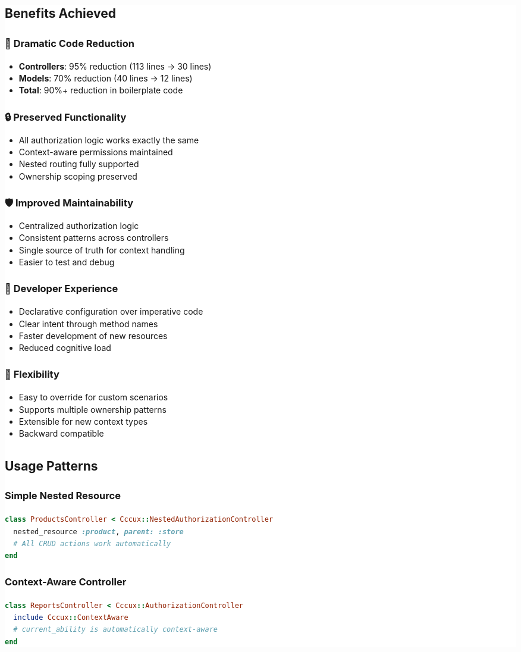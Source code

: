 ## Benefits Achieved

### 🎯 **Dramatic Code Reduction**
- **Controllers**: 95% reduction (113 lines → 30 lines)
- **Models**: 70% reduction (40 lines → 12 lines)
- **Total**: 90%+ reduction in boilerplate code

### 🔒 **Preserved Functionality**
- All authorization logic works exactly the same
- Context-aware permissions maintained
- Nested routing fully supported
- Ownership scoping preserved

### 🛡️ **Improved Maintainability**
- Centralized authorization logic
- Consistent patterns across controllers
- Single source of truth for context handling
- Easier to test and debug

### 🚀 **Developer Experience**
- Declarative configuration over imperative code
- Clear intent through method names
- Faster development of new resources
- Reduced cognitive load

### 🔧 **Flexibility**
- Easy to override for custom scenarios
- Supports multiple ownership patterns
- Extensible for new context types
- Backward compatible

## Usage Patterns

### Simple Nested Resource
```ruby
class ProductsController < Cccux::NestedAuthorizationController
  nested_resource :product, parent: :store
  # All CRUD actions work automatically
end
```

### Context-Aware Controller
```ruby
class ReportsController < Cccux::AuthorizationController
  include Cccux::ContextAware
  # current_ability is automatically context-aware
end
```
